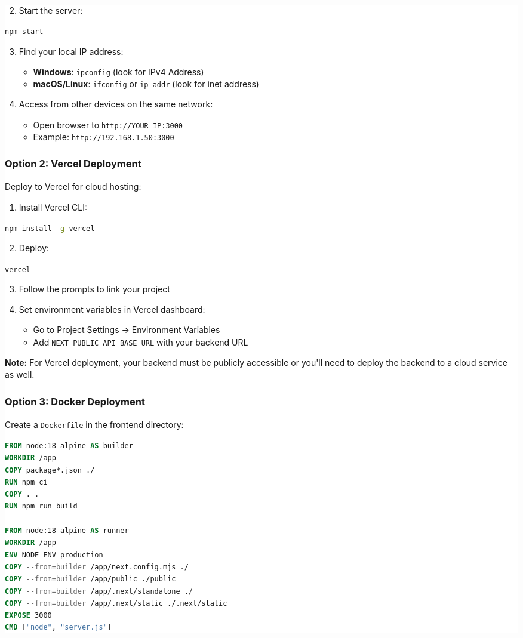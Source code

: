 2. Start the server:
```bash
npm start
```

3. Find your local IP address:
   - **Windows**: `ipconfig` (look for IPv4 Address)
   - **macOS/Linux**: `ifconfig` or `ip addr` (look for inet address)

4. Access from other devices on the same network:
   - Open browser to `http://YOUR_IP:3000`
   - Example: `http://192.168.1.50:3000`

### Option 2: Vercel Deployment

Deploy to Vercel for cloud hosting:

1. Install Vercel CLI:
```bash
npm install -g vercel
```

2. Deploy:
```bash
vercel
```

3. Follow the prompts to link your project

4. Set environment variables in Vercel dashboard:
   - Go to Project Settings → Environment Variables
   - Add `NEXT_PUBLIC_API_BASE_URL` with your backend URL

**Note:** For Vercel deployment, your backend must be publicly accessible or you'll need to deploy the backend to a cloud service as well.

### Option 3: Docker Deployment

Create a `Dockerfile` in the frontend directory:

```dockerfile
FROM node:18-alpine AS builder
WORKDIR /app
COPY package*.json ./
RUN npm ci
COPY . .
RUN npm run build

FROM node:18-alpine AS runner
WORKDIR /app
ENV NODE_ENV production
COPY --from=builder /app/next.config.mjs ./
COPY --from=builder /app/public ./public
COPY --from=builder /app/.next/standalone ./
COPY --from=builder /app/.next/static ./.next/static
EXPOSE 3000
CMD ["node", "server.js"]
```
